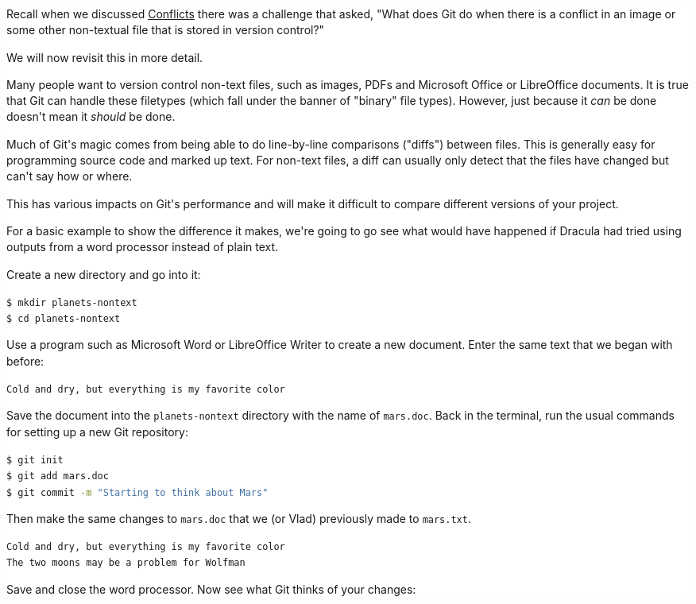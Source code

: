 Recall when we discussed [Conflicts](../episodes/09-conflict.md)
there was a challenge that asked,
"What does Git do
when there is a conflict in an image or some other non-textual file
that is stored in version control?"

We will now revisit this in more detail.

Many people want to version control non-text files, such as images, PDFs and Microsoft Office or LibreOffice documents.
It is true that Git can handle these filetypes (which fall under the banner of "binary" file types).
However, just because it _can_ be done doesn't mean it _should_ be done.

Much of Git's magic comes from being able to do line-by-line comparisons ("diffs") between files.
This is generally easy for programming source code and marked up text.
For non-text files, a diff can usually only detect that the files have changed
but can't say how or where.

This has various impacts on Git's performance and will make it difficult to
compare different versions of your project.

For a basic example to show the difference it makes,
we're going to go see what would have happened if Dracula had tried
using outputs from a word processor instead of plain text.

Create a new directory and go into it:

```bash
$ mkdir planets-nontext
$ cd planets-nontext
```

Use a program such as Microsoft Word or LibreOffice Writer to create a new document.
Enter the same text that we began with before:

```output
Cold and dry, but everything is my favorite color
```

Save the document into the `planets-nontext` directory with the name of `mars.doc`.
Back in the terminal, run the usual commands for setting up a new Git repository:

```bash
$ git init
$ git add mars.doc
$ git commit -m "Starting to think about Mars"
```

Then make the same changes to `mars.doc` that we (or Vlad) previously made to `mars.txt`.

```output
Cold and dry, but everything is my favorite color
The two moons may be a problem for Wolfman
```

Save and close the word processor.
Now see what Git thinks of your changes:
